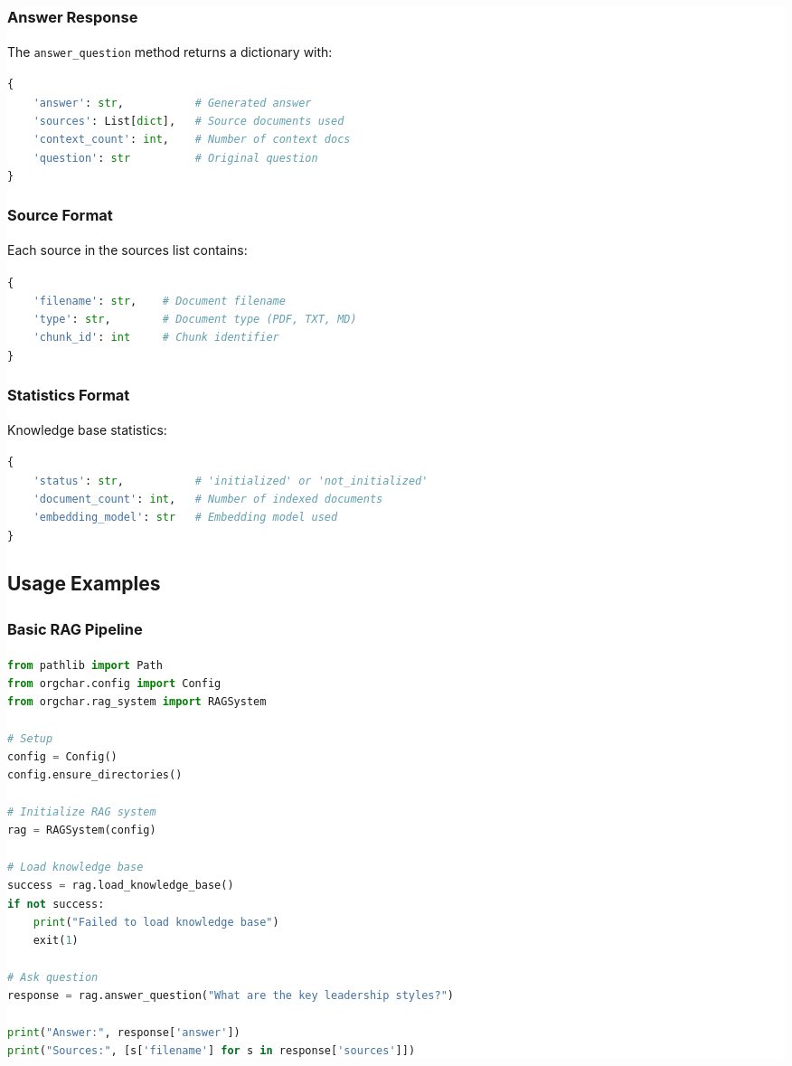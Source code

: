 ### Answer Response

The `answer_question` method returns a dictionary with:

```python
{
    'answer': str,           # Generated answer
    'sources': List[dict],   # Source documents used
    'context_count': int,    # Number of context docs
    'question': str          # Original question
}
```

### Source Format

Each source in the sources list contains:

```python
{
    'filename': str,    # Document filename
    'type': str,        # Document type (PDF, TXT, MD)
    'chunk_id': int     # Chunk identifier
}
```

### Statistics Format

Knowledge base statistics:

```python
{
    'status': str,           # 'initialized' or 'not_initialized'
    'document_count': int,   # Number of indexed documents
    'embedding_model': str   # Embedding model used
}
```

## Usage Examples

### Basic RAG Pipeline

```python
from pathlib import Path
from orgchar.config import Config
from orgchar.rag_system import RAGSystem

# Setup
config = Config()
config.ensure_directories()

# Initialize RAG system
rag = RAGSystem(config)

# Load knowledge base
success = rag.load_knowledge_base()
if not success:
    print("Failed to load knowledge base")
    exit(1)

# Ask question
response = rag.answer_question("What are the key leadership styles?")

print("Answer:", response['answer'])
print("Sources:", [s['filename'] for s in response['sources']])
```
